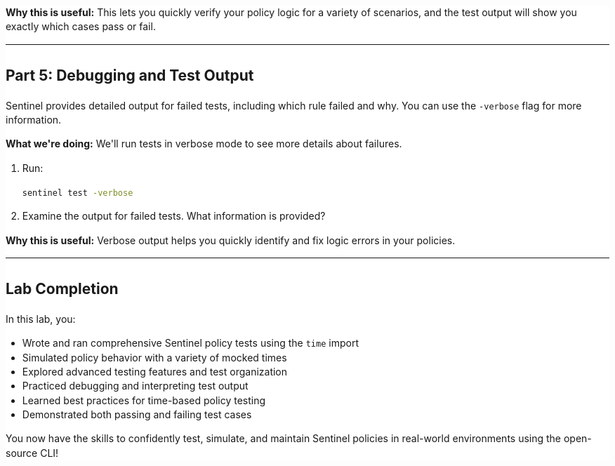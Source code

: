 **Why this is useful:**
This lets you quickly verify your policy logic for a variety of scenarios, and the test output will show you exactly which cases pass or fail.

---

## Part 5: Debugging and Test Output

Sentinel provides detailed output for failed tests, including which rule failed and why. You can use the `-verbose` flag for more information.

**What we're doing:**
We'll run tests in verbose mode to see more details about failures.

1. Run:
   ```bash
   sentinel test -verbose
   ```
2. Examine the output for failed tests. What information is provided?

**Why this is useful:**
Verbose output helps you quickly identify and fix logic errors in your policies.

---

## Lab Completion

In this lab, you:
- Wrote and ran comprehensive Sentinel policy tests using the `time` import
- Simulated policy behavior with a variety of mocked times
- Explored advanced testing features and test organization
- Practiced debugging and interpreting test output
- Learned best practices for time-based policy testing
- Demonstrated both passing and failing test cases

You now have the skills to confidently test, simulate, and maintain Sentinel policies in real-world environments using the open-source CLI! 